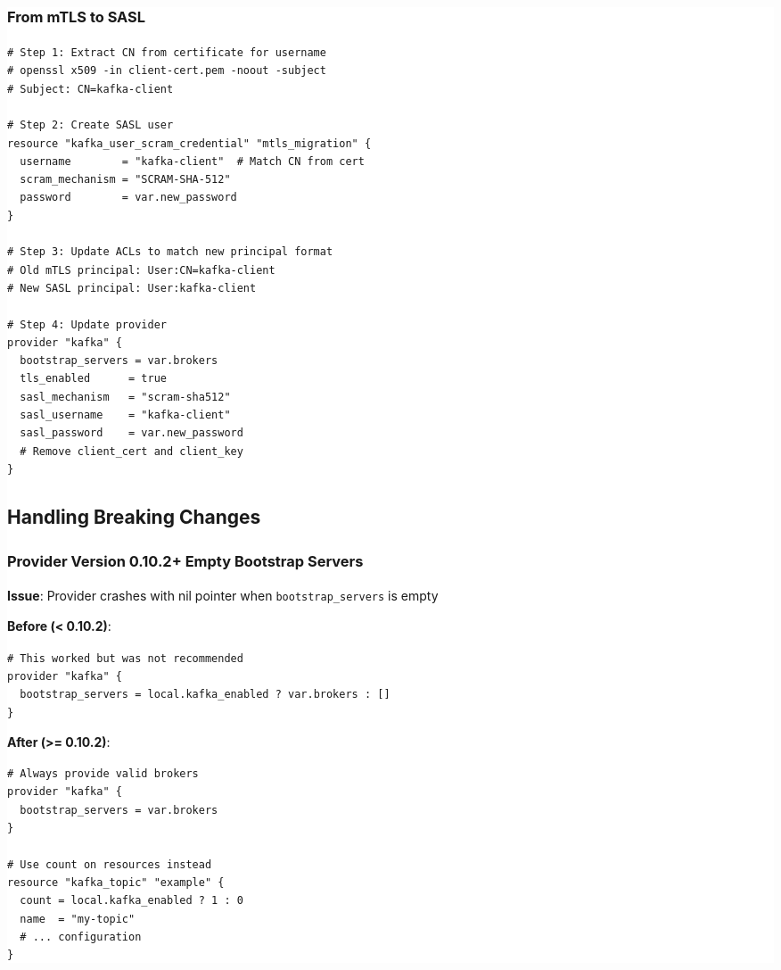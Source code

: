 ### From mTLS to SASL

```hcl
# Step 1: Extract CN from certificate for username
# openssl x509 -in client-cert.pem -noout -subject
# Subject: CN=kafka-client

# Step 2: Create SASL user
resource "kafka_user_scram_credential" "mtls_migration" {
  username        = "kafka-client"  # Match CN from cert
  scram_mechanism = "SCRAM-SHA-512"
  password        = var.new_password
}

# Step 3: Update ACLs to match new principal format
# Old mTLS principal: User:CN=kafka-client
# New SASL principal: User:kafka-client

# Step 4: Update provider
provider "kafka" {
  bootstrap_servers = var.brokers
  tls_enabled      = true
  sasl_mechanism   = "scram-sha512"
  sasl_username    = "kafka-client"
  sasl_password    = var.new_password
  # Remove client_cert and client_key
}
```

## Handling Breaking Changes

### Provider Version 0.10.2+ Empty Bootstrap Servers

**Issue**: Provider crashes with nil pointer when `bootstrap_servers` is empty

**Before (< 0.10.2)**:
```hcl
# This worked but was not recommended
provider "kafka" {
  bootstrap_servers = local.kafka_enabled ? var.brokers : []
}
```

**After (>= 0.10.2)**:
```hcl
# Always provide valid brokers
provider "kafka" {
  bootstrap_servers = var.brokers
}

# Use count on resources instead
resource "kafka_topic" "example" {
  count = local.kafka_enabled ? 1 : 0
  name  = "my-topic"
  # ... configuration
}
```
